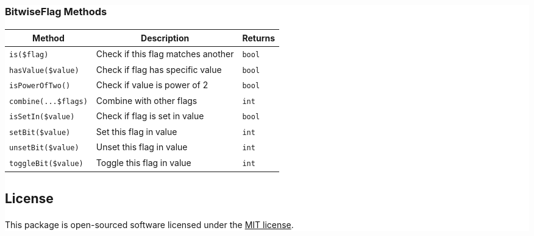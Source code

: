 ### BitwiseFlag Methods

| Method | Description | Returns |
|--------|-------------|---------|
| `is($flag)` | Check if this flag matches another | `bool` |
| `hasValue($value)` | Check if flag has specific value | `bool` |
| `isPowerOfTwo()` | Check if value is power of 2 | `bool` |
| `combine(...$flags)` | Combine with other flags | `int` |
| `isSetIn($value)` | Check if flag is set in value | `bool` |
| `setBit($value)` | Set this flag in value | `int` |
| `unsetBit($value)` | Unset this flag in value | `int` |
| `toggleBit($value)` | Toggle this flag in value | `int` |

## License

This package is open-sourced software licensed under the [MIT license](LICENSE).